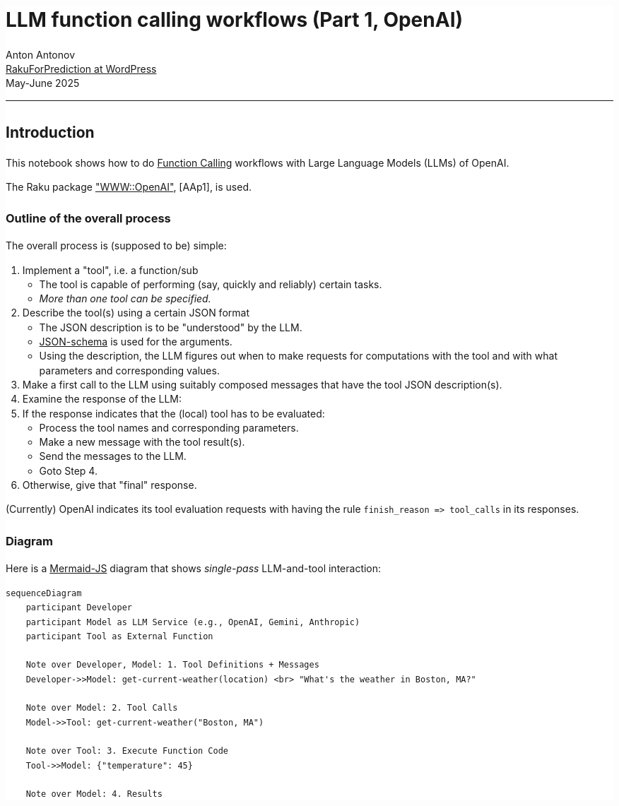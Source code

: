 # LLM function calling workflows (Part 1, OpenAI)

Anton Antonov   
[RakuForPrediction at WordPress](https://rakuforprediction.wordpress.com)   
May-June 2025


-----

## Introduction


This notebook shows how to do [Function Calling](https://platform.openai.com/docs/guides/function-calling) workflows with Large Language Models (LLMs) of OpenAI. 

The Raku package ["WWW::OpenAI"](https://github.com/antononcube/Raku-WWW-OpenAI), [AAp1], is used.


### Outline of the overall process


The overall process is (supposed to be) simple:

1. Implement a "tool", i.e. a function/sub
    - The tool is capable of performing (say, quickly and reliably) certain tasks.
    - *More than one tool can be specified.*
2. Describe the tool(s) using a certain JSON format
    - The JSON description is to be "understood" by the LLM.
    - [JSON-schema](https://json-schema.org) is used for the arguments.
    - Using the description, the LLM figures out when to make requests for computations with the tool and with what parameters and corresponding values.
3. Make a first call to the LLM using suitably composed messages that have the tool JSON description(s).
4. Examine the response of the LLM:
5. If the response indicates that the (local) tool has to be evaluated:
    - Process the tool names and corresponding parameters.
    - Make a new message with the tool result(s).
    - Send the messages to the LLM.
    - Goto Step 4.
6. Otherwise, give that "final" response.

(Currently) OpenAI indicates its tool evaluation requests with having the rule `finish_reason => tool_calls` in its responses.


### Diagram


Here is a [Mermaid-JS](https://mermaid.js.org) diagram that shows _single-pass_ LLM-and-tool interaction:


```mermaid
sequenceDiagram
    participant Developer
    participant Model as LLM Service (e.g., OpenAI, Gemini, Anthropic)
    participant Tool as External Function

    Note over Developer, Model: 1. Tool Definitions + Messages
    Developer->>Model: get-current-weather(location) <br> "What's the weather in Boston, MA?"

    Note over Model: 2. Tool Calls
    Model->>Tool: get-current-weather("Boston, MA")

    Note over Tool: 3. Execute Function Code
    Tool->>Model: {"temperature": 45}

    Note over Model: 4. Results
```